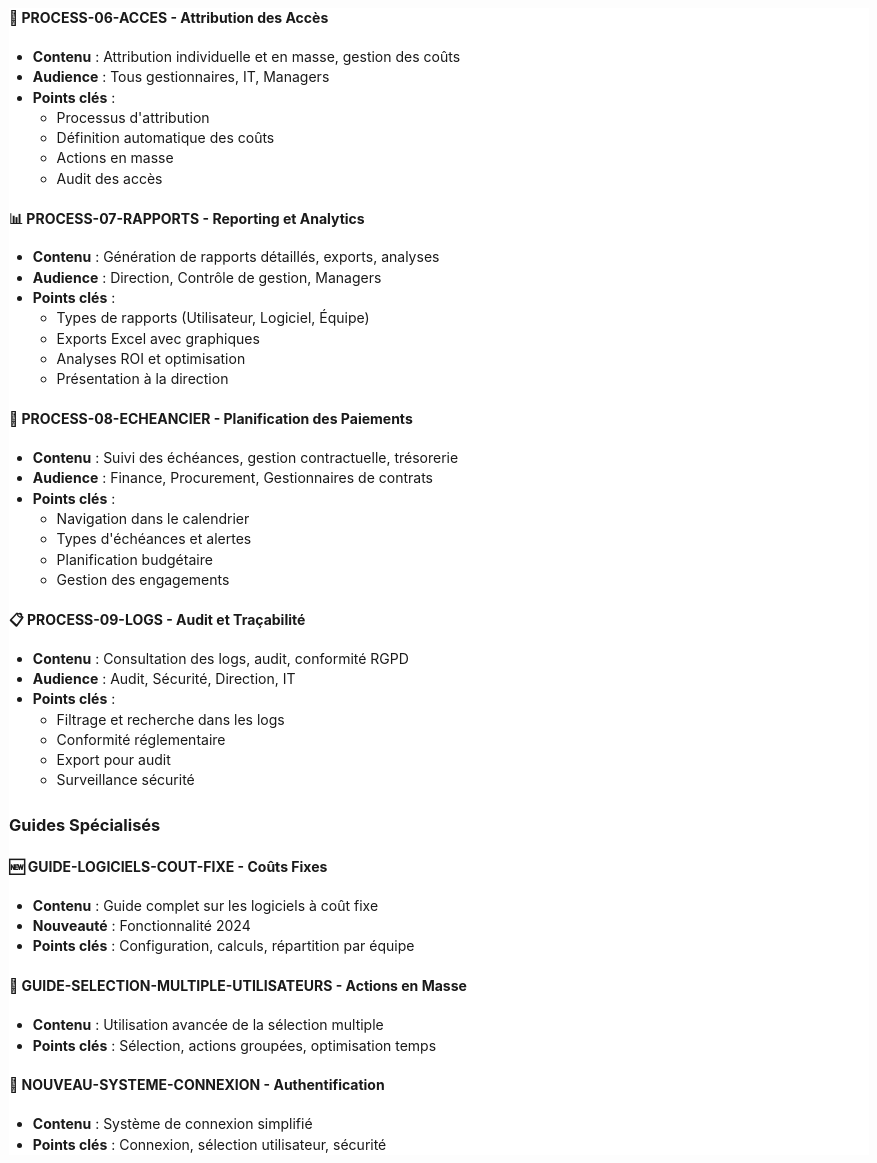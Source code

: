 #### **🔑 PROCESS-06-ACCES** - Attribution des Accès
- **Contenu** : Attribution individuelle et en masse, gestion des coûts
- **Audience** : Tous gestionnaires, IT, Managers
- **Points clés** :
  - Processus d'attribution
  - Définition automatique des coûts
  - Actions en masse
  - Audit des accès

#### **📊 PROCESS-07-RAPPORTS** - Reporting et Analytics
- **Contenu** : Génération de rapports détaillés, exports, analyses
- **Audience** : Direction, Contrôle de gestion, Managers
- **Points clés** :
  - Types de rapports (Utilisateur, Logiciel, Équipe)
  - Exports Excel avec graphiques
  - Analyses ROI et optimisation
  - Présentation à la direction

#### **📅 PROCESS-08-ECHEANCIER** - Planification des Paiements
- **Contenu** : Suivi des échéances, gestion contractuelle, trésorerie
- **Audience** : Finance, Procurement, Gestionnaires de contrats
- **Points clés** :
  - Navigation dans le calendrier
  - Types d'échéances et alertes
  - Planification budgétaire
  - Gestion des engagements

#### **📋 PROCESS-09-LOGS** - Audit et Traçabilité
- **Contenu** : Consultation des logs, audit, conformité RGPD
- **Audience** : Audit, Sécurité, Direction, IT
- **Points clés** :
  - Filtrage et recherche dans les logs
  - Conformité réglementaire
  - Export pour audit
  - Surveillance sécurité

### **Guides Spécialisés**
#### **🆕 GUIDE-LOGICIELS-COUT-FIXE** - Coûts Fixes
- **Contenu** : Guide complet sur les logiciels à coût fixe
- **Nouveauté** : Fonctionnalité 2024
- **Points clés** : Configuration, calculs, répartition par équipe

#### **🔄 GUIDE-SELECTION-MULTIPLE-UTILISATEURS** - Actions en Masse
- **Contenu** : Utilisation avancée de la sélection multiple
- **Points clés** : Sélection, actions groupées, optimisation temps

#### **🔐 NOUVEAU-SYSTEME-CONNEXION** - Authentification
- **Contenu** : Système de connexion simplifié
- **Points clés** : Connexion, sélection utilisateur, sécurité
